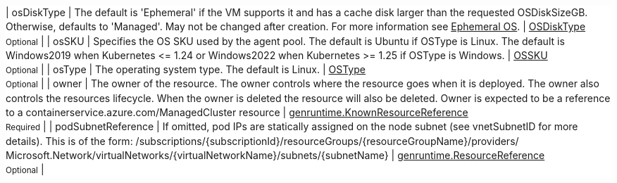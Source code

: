 | osDiskType                       | The default is 'Ephemeral' if the VM supports it and has a cache disk larger than the requested OSDiskSizeGB. Otherwise, defaults to 'Managed'. May not be changed after creation. For more information see [Ephemeral OS](https://docs.microsoft.com/azure/aks/cluster-configuration#ephemeral-os).                                                                                                                                                                                                                                                                                                                                                                                                                                                                                                                                                                     | [OSDiskType](#OSDiskType)<br/><small>Optional</small>                                                                                                                |
| osSKU                            | Specifies the OS SKU used by the agent pool. The default is Ubuntu if OSType is Linux. The default is Windows2019 when Kubernetes <= 1.24 or Windows2022 when Kubernetes >= 1.25 if OSType is Windows.                                                                                                                                                                                                                                                                                                                                                                                                                                                                                                                                                                                                                                                                   | [OSSKU](#OSSKU)<br/><small>Optional</small>                                                                                                                          |
| osType                           | The operating system type. The default is Linux.                                                                                                                                                                                                                                                                                                                                                                                                                                                                                                                                                                                                                                                                                                                                                                                                                         | [OSType](#OSType)<br/><small>Optional</small>                                                                                                                        |
| owner                            | The owner of the resource. The owner controls where the resource goes when it is deployed. The owner also controls the resources lifecycle. When the owner is deleted the resource will also be deleted. Owner is expected to be a reference to a containerservice.azure.com/ManagedCluster resource                                                                                                                                                                                                                                                                                                                                                                                                                                                                                                                                                                     | [genruntime.KnownResourceReference](https://pkg.go.dev/github.com/Azure/azure-service-operator/v2/pkg/genruntime#KnownResourceReference)<br/><small>Required</small> |
| podSubnetReference               | If omitted, pod IPs are statically assigned on the node subnet (see vnetSubnetID for more details). This is of the form: /&ZeroWidthSpace;subscriptions/&ZeroWidthSpace;{subscriptionId}/&ZeroWidthSpace;resourceGroups/&ZeroWidthSpace;{resourceGroupName}/&ZeroWidthSpace;providers/&ZeroWidthSpace;Microsoft.Network/virtualNetworks/{virtualNetworkName}/subnets/{subnetName}                                                                                                                                                                                                                                                                                                                                                                                                                                                                                        | [genruntime.ResourceReference](https://pkg.go.dev/github.com/Azure/azure-service-operator/v2/pkg/genruntime#ResourceReference)<br/><small>Optional</small>           |